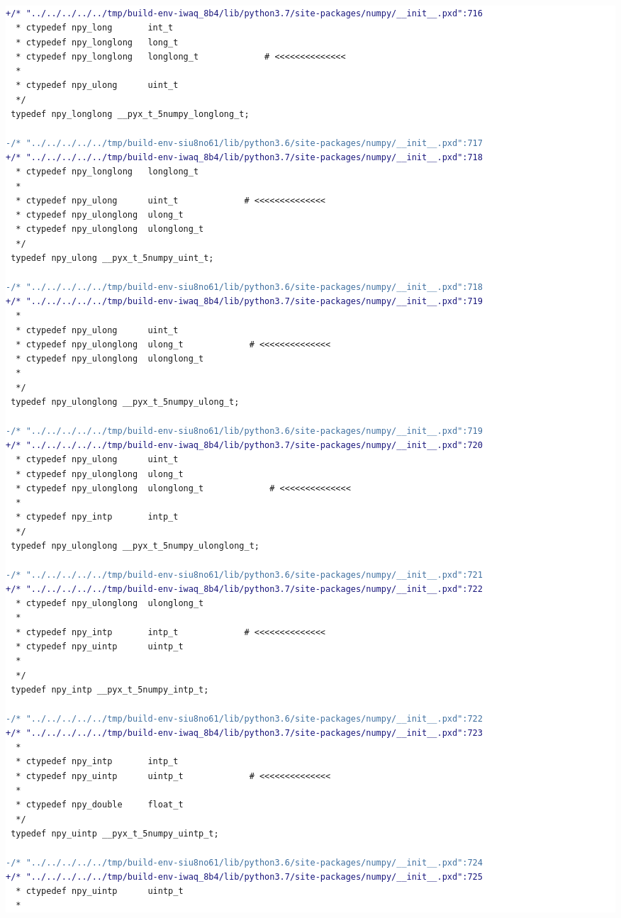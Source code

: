 ```diff
+/* "../../../../../tmp/build-env-iwaq_8b4/lib/python3.7/site-packages/numpy/__init__.pxd":716
  * ctypedef npy_long       int_t
  * ctypedef npy_longlong   long_t
  * ctypedef npy_longlong   longlong_t             # <<<<<<<<<<<<<<
  * 
  * ctypedef npy_ulong      uint_t
  */
 typedef npy_longlong __pyx_t_5numpy_longlong_t;
 
-/* "../../../../../tmp/build-env-siu8no61/lib/python3.6/site-packages/numpy/__init__.pxd":717
+/* "../../../../../tmp/build-env-iwaq_8b4/lib/python3.7/site-packages/numpy/__init__.pxd":718
  * ctypedef npy_longlong   longlong_t
  * 
  * ctypedef npy_ulong      uint_t             # <<<<<<<<<<<<<<
  * ctypedef npy_ulonglong  ulong_t
  * ctypedef npy_ulonglong  ulonglong_t
  */
 typedef npy_ulong __pyx_t_5numpy_uint_t;
 
-/* "../../../../../tmp/build-env-siu8no61/lib/python3.6/site-packages/numpy/__init__.pxd":718
+/* "../../../../../tmp/build-env-iwaq_8b4/lib/python3.7/site-packages/numpy/__init__.pxd":719
  * 
  * ctypedef npy_ulong      uint_t
  * ctypedef npy_ulonglong  ulong_t             # <<<<<<<<<<<<<<
  * ctypedef npy_ulonglong  ulonglong_t
  * 
  */
 typedef npy_ulonglong __pyx_t_5numpy_ulong_t;
 
-/* "../../../../../tmp/build-env-siu8no61/lib/python3.6/site-packages/numpy/__init__.pxd":719
+/* "../../../../../tmp/build-env-iwaq_8b4/lib/python3.7/site-packages/numpy/__init__.pxd":720
  * ctypedef npy_ulong      uint_t
  * ctypedef npy_ulonglong  ulong_t
  * ctypedef npy_ulonglong  ulonglong_t             # <<<<<<<<<<<<<<
  * 
  * ctypedef npy_intp       intp_t
  */
 typedef npy_ulonglong __pyx_t_5numpy_ulonglong_t;
 
-/* "../../../../../tmp/build-env-siu8no61/lib/python3.6/site-packages/numpy/__init__.pxd":721
+/* "../../../../../tmp/build-env-iwaq_8b4/lib/python3.7/site-packages/numpy/__init__.pxd":722
  * ctypedef npy_ulonglong  ulonglong_t
  * 
  * ctypedef npy_intp       intp_t             # <<<<<<<<<<<<<<
  * ctypedef npy_uintp      uintp_t
  * 
  */
 typedef npy_intp __pyx_t_5numpy_intp_t;
 
-/* "../../../../../tmp/build-env-siu8no61/lib/python3.6/site-packages/numpy/__init__.pxd":722
+/* "../../../../../tmp/build-env-iwaq_8b4/lib/python3.7/site-packages/numpy/__init__.pxd":723
  * 
  * ctypedef npy_intp       intp_t
  * ctypedef npy_uintp      uintp_t             # <<<<<<<<<<<<<<
  * 
  * ctypedef npy_double     float_t
  */
 typedef npy_uintp __pyx_t_5numpy_uintp_t;
 
-/* "../../../../../tmp/build-env-siu8no61/lib/python3.6/site-packages/numpy/__init__.pxd":724
+/* "../../../../../tmp/build-env-iwaq_8b4/lib/python3.7/site-packages/numpy/__init__.pxd":725
  * ctypedef npy_uintp      uintp_t
  * 
```